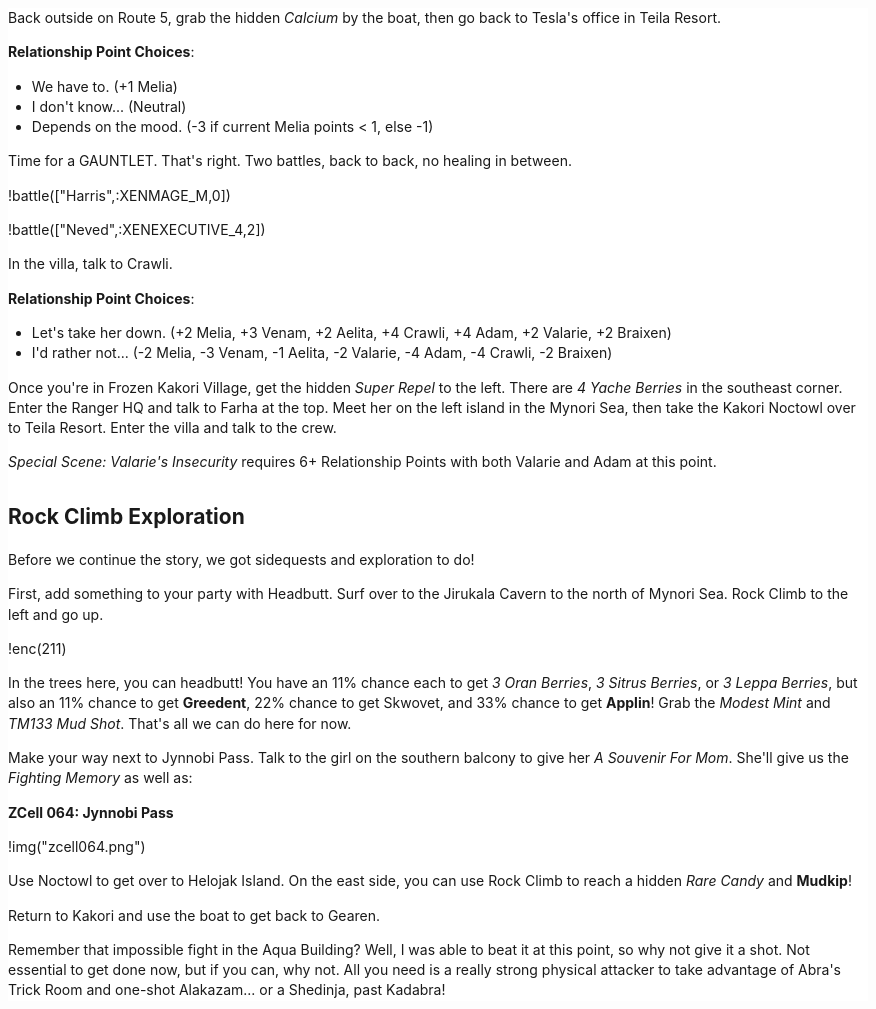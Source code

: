 Back outside on Route 5, grab the hidden *Calcium* by the boat, then go back to Tesla's office in Teila Resort.

**Relationship Point Choices**:
- We have to. (+1 Melia)
- I don't know... (Neutral)
- Depends on the mood. (-3 if current Melia points < 1, else -1)

Time for a GAUNTLET. That's right. Two battles, back to back, no healing in between.

!battle(["Harris",:XENMAGE_M,0])

!battle(["Neved",:XENEXECUTIVE_4,2])

In the villa, talk to Crawli.

**Relationship Point Choices**:
- Let's take her down. (+2 Melia, +3 Venam, +2 Aelita, +4 Crawli, +4 Adam, +2 Valarie, +2 Braixen)
- I'd rather not... (-2 Melia, -3 Venam, -1 Aelita, -2 Valarie, -4 Adam, -4 Crawli, -2 Braixen)

Once you're in Frozen Kakori Village, get the hidden *Super Repel* to the left. There are *4 Yache Berries* in the southeast corner. Enter the Ranger HQ and talk to Farha at the top. Meet her on the left island in the Mynori Sea, then take the Kakori Noctowl over to Teila Resort. Enter the villa and talk to the crew.

*Special Scene: Valarie's Insecurity* requires 6+ Relationship Points with both Valarie and Adam at this point.

## Rock Climb Exploration

Before we continue the story, we got sidequests and exploration to do!

First, add something to your party with Headbutt. Surf over to the Jirukala Cavern to the north of Mynori Sea. Rock Climb to the left and go up.

!enc(211)

In the trees here, you can headbutt! You have an 11% chance each to get *3 Oran Berries*, *3 Sitrus Berries*, or *3 Leppa Berries*, but also an 11% chance to get **Greedent**, 22% chance to get Skwovet, and 33% chance to get **Applin**! Grab the *Modest Mint* and *TM133 Mud Shot*. That's all we can do here for now.

Make your way next to Jynnobi Pass. Talk to the girl on the southern balcony to give her *A Souvenir For Mom*. She'll give us the *Fighting Memory* as well as:

**ZCell 064: Jynnobi Pass**

!img("zcell064.png")

Use Noctowl to get over to Helojak Island. On the east side, you can use Rock Climb to reach a hidden *Rare Candy* and **Mudkip**!

Return to Kakori and use the boat to get back to Gearen. 

Remember that impossible fight in the Aqua Building? Well, I was able to beat it at this point, so why not give it a shot. Not essential to get done now, but if you can, why not. All you need is a really strong physical attacker to take advantage of Abra's Trick Room and one-shot Alakazam... or a Shedinja, past Kadabra!

